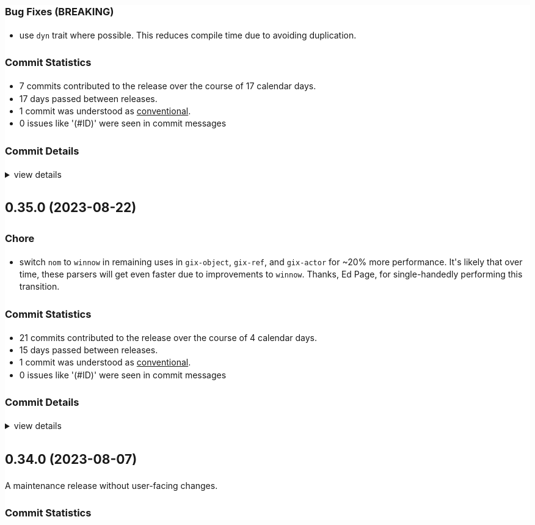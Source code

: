 ### Bug Fixes (BREAKING)

 - <csr-id-072ee32f693a31161cd6a843da6582d13efbb20b/> use `dyn` trait where possible.
   This reduces compile time due to avoiding duplication.

### Commit Statistics

<csr-read-only-do-not-edit/>

 - 7 commits contributed to the release over the course of 17 calendar days.
 - 17 days passed between releases.
 - 1 commit was understood as [conventional](https://www.conventionalcommits.org).
 - 0 issues like '(#ID)' were seen in commit messages

### Commit Details

<csr-read-only-do-not-edit/>

<details><summary>view details</summary></details>

## 0.35.0 (2023-08-22)

<csr-id-ef54aab9e5521add4154ee8d902d62612a9d8d4a/>

### Chore

 - <csr-id-ef54aab9e5521add4154ee8d902d62612a9d8d4a/> switch `nom` to `winnow` in remaining uses in `gix-object`, `gix-ref`, and `gix-actor` for ~20% more performance.
   It's likely that over time, these parsers will get even faster due to improvements to `winnow`.
   Thanks, Ed Page, for single-handedly performing this transition.

### Commit Statistics

<csr-read-only-do-not-edit/>

 - 21 commits contributed to the release over the course of 4 calendar days.
 - 15 days passed between releases.
 - 1 commit was understood as [conventional](https://www.conventionalcommits.org).
 - 0 issues like '(#ID)' were seen in commit messages

### Commit Details

<csr-read-only-do-not-edit/>

<details><summary>view details</summary></details>

## 0.34.0 (2023-08-07)

A maintenance release without user-facing changes.

### Commit Statistics

<csr-read-only-do-not-edit/>
